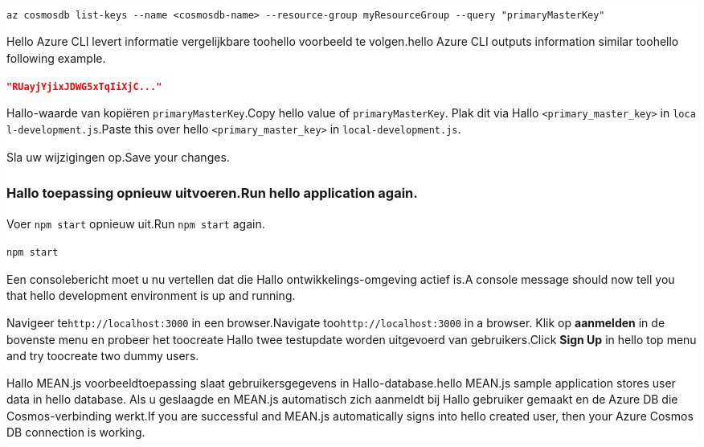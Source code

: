 ```azurecli-interactive
az cosmosdb list-keys --name <cosmosdb-name> --resource-group myResourceGroup --query "primaryMasterKey"
```

<span data-ttu-id="e334c-155">Hello Azure CLI levert informatie vergelijkbare toohello voorbeeld te volgen.</span><span class="sxs-lookup"><span data-stu-id="e334c-155">hello Azure CLI outputs information similar toohello following example.</span></span> 

```json
"RUayjYjixJDWG5xTqIiXjC..."
```

<span data-ttu-id="e334c-156">Hallo-waarde van kopiëren `primaryMasterKey`.</span><span class="sxs-lookup"><span data-stu-id="e334c-156">Copy hello value of `primaryMasterKey`.</span></span> <span data-ttu-id="e334c-157">Plak dit via Hallo `<primary_master_key>` in `local-development.js`.</span><span class="sxs-lookup"><span data-stu-id="e334c-157">Paste this over hello  `<primary_master_key>` in `local-development.js`.</span></span>

<span data-ttu-id="e334c-158">Sla uw wijzigingen op.</span><span class="sxs-lookup"><span data-stu-id="e334c-158">Save your changes.</span></span>

### <a name="run-hello-application-again"></a><span data-ttu-id="e334c-159">Hallo toepassing opnieuw uitvoeren.</span><span class="sxs-lookup"><span data-stu-id="e334c-159">Run hello application again.</span></span>

<span data-ttu-id="e334c-160">Voer `npm start` opnieuw uit.</span><span class="sxs-lookup"><span data-stu-id="e334c-160">Run `npm start` again.</span></span> 

```bash
npm start
```

<span data-ttu-id="e334c-161">Een consolebericht moet u nu vertellen dat die Hallo ontwikkelings-omgeving actief is.</span><span class="sxs-lookup"><span data-stu-id="e334c-161">A console message should now tell you that hello development environment is up and running.</span></span> 

<span data-ttu-id="e334c-162">Navigeer te`http://localhost:3000` in een browser.</span><span class="sxs-lookup"><span data-stu-id="e334c-162">Navigate too`http://localhost:3000` in a browser.</span></span> <span data-ttu-id="e334c-163">Klik op **aanmelden** in de bovenste menu en probeer het toocreate Hallo twee testupdate worden uitgevoerd van gebruikers.</span><span class="sxs-lookup"><span data-stu-id="e334c-163">Click **Sign Up** in hello top menu and try toocreate two dummy users.</span></span> 

<span data-ttu-id="e334c-164">Hallo MEAN.js voorbeeldtoepassing slaat gebruikersgegevens in Hallo-database.</span><span class="sxs-lookup"><span data-stu-id="e334c-164">hello MEAN.js sample application stores user data in hello database.</span></span> <span data-ttu-id="e334c-165">Als u geslaagde en MEAN.js automatisch zich aanmeldt bij Hallo gebruiker gemaakt en de Azure DB die Cosmos-verbinding werkt.</span><span class="sxs-lookup"><span data-stu-id="e334c-165">If you are successful and MEAN.js automatically signs into hello created user, then your Azure Cosmos DB connection is working.</span></span> 
